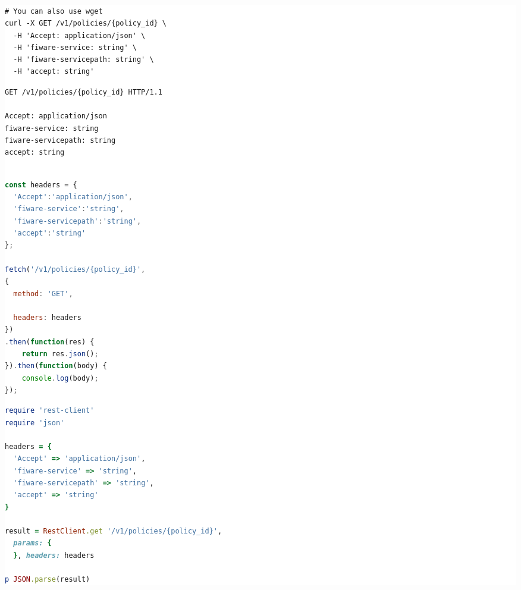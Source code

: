 ```shell
# You can also use wget
curl -X GET /v1/policies/{policy_id} \
  -H 'Accept: application/json' \
  -H 'fiware-service: string' \
  -H 'fiware-servicepath: string' \
  -H 'accept: string'

```

```http
GET /v1/policies/{policy_id} HTTP/1.1

Accept: application/json
fiware-service: string
fiware-servicepath: string
accept: string

```

```javascript

const headers = {
  'Accept':'application/json',
  'fiware-service':'string',
  'fiware-servicepath':'string',
  'accept':'string'
};

fetch('/v1/policies/{policy_id}',
{
  method: 'GET',

  headers: headers
})
.then(function(res) {
    return res.json();
}).then(function(body) {
    console.log(body);
});

```

```ruby
require 'rest-client'
require 'json'

headers = {
  'Accept' => 'application/json',
  'fiware-service' => 'string',
  'fiware-servicepath' => 'string',
  'accept' => 'string'
}

result = RestClient.get '/v1/policies/{policy_id}',
  params: {
  }, headers: headers

p JSON.parse(result)

```
